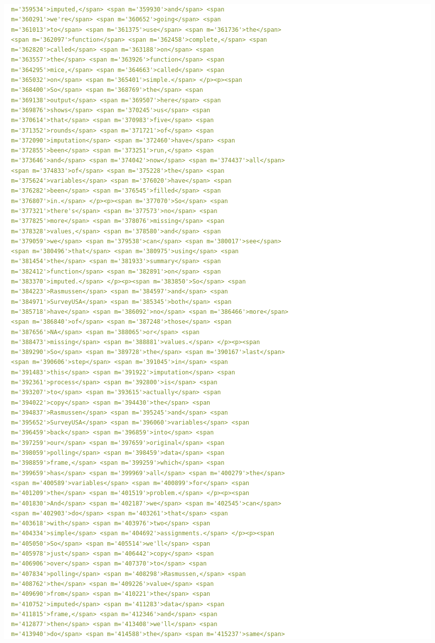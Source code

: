 ```yaml
  m='359534'>imputed,</span> <span m='359930'>and</span> <span
  m='360291'>we're</span> <span m='360652'>going</span> <span
  m='361013'>to</span> <span m='361375'>use</span> <span m='361736'>the</span>
  <span m='362097'>function</span> <span m='362458'>complete,</span> <span
  m='362820'>called</span> <span m='363188'>on</span> <span
  m='363557'>the</span> <span m='363926'>function</span> <span
  m='364295'>mice,</span> <span m='364663'>called</span> <span
  m='365032'>on</span> <span m='365401'>simple.</span> </p><p><span
  m='368400'>So</span> <span m='368769'>the</span> <span
  m='369138'>output</span> <span m='369507'>here</span> <span
  m='369876'>shows</span> <span m='370245'>us</span> <span
  m='370614'>that</span> <span m='370983'>five</span> <span
  m='371352'>rounds</span> <span m='371721'>of</span> <span
  m='372090'>imputation</span> <span m='372460'>have</span> <span
  m='372855'>been</span> <span m='373251'>run,</span> <span
  m='373646'>and</span> <span m='374042'>now</span> <span m='374437'>all</span>
  <span m='374833'>of</span> <span m='375228'>the</span> <span
  m='375624'>variables</span> <span m='376020'>have</span> <span
  m='376282'>been</span> <span m='376545'>filled</span> <span
  m='376807'>in.</span> </p><p><span m='377070'>So</span> <span
  m='377321'>there's</span> <span m='377573'>no</span> <span
  m='377825'>more</span> <span m='378076'>missing</span> <span
  m='378328'>values,</span> <span m='378580'>and</span> <span
  m='379059'>we</span> <span m='379538'>can</span> <span m='380017'>see</span>
  <span m='380496'>that</span> <span m='380975'>using</span> <span
  m='381454'>the</span> <span m='381933'>summary</span> <span
  m='382412'>function</span> <span m='382891'>on</span> <span
  m='383370'>imputed.</span> </p><p><span m='383850'>So</span> <span
  m='384223'>Rasmussen</span> <span m='384597'>and</span> <span
  m='384971'>SurveyUSA</span> <span m='385345'>both</span> <span
  m='385718'>have</span> <span m='386092'>no</span> <span m='386466'>more</span>
  <span m='386840'>of</span> <span m='387248'>those</span> <span
  m='387656'>NA</span> <span m='388065'>or</span> <span
  m='388473'>missing</span> <span m='388881'>values.</span> </p><p><span
  m='389290'>So</span> <span m='389728'>the</span> <span m='390167'>last</span>
  <span m='390606'>step</span> <span m='391045'>in</span> <span
  m='391483'>this</span> <span m='391922'>imputation</span> <span
  m='392361'>process</span> <span m='392800'>is</span> <span
  m='393207'>to</span> <span m='393615'>actually</span> <span
  m='394022'>copy</span> <span m='394430'>the</span> <span
  m='394837'>Rasmussen</span> <span m='395245'>and</span> <span
  m='395652'>SurveyUSA</span> <span m='396060'>variables</span> <span
  m='396459'>back</span> <span m='396859'>into</span> <span
  m='397259'>our</span> <span m='397659'>original</span> <span
  m='398059'>polling</span> <span m='398459'>data</span> <span
  m='398859'>frame,</span> <span m='399259'>which</span> <span
  m='399659'>has</span> <span m='399969'>all</span> <span m='400279'>the</span>
  <span m='400589'>variables</span> <span m='400899'>for</span> <span
  m='401209'>the</span> <span m='401519'>problem.</span> </p><p><span
  m='401830'>And</span> <span m='402187'>we</span> <span m='402545'>can</span>
  <span m='402903'>do</span> <span m='403261'>that</span> <span
  m='403618'>with</span> <span m='403976'>two</span> <span
  m='404334'>simple</span> <span m='404692'>assignments.</span> </p><p><span
  m='405050'>So</span> <span m='405514'>we'll</span> <span
  m='405978'>just</span> <span m='406442'>copy</span> <span
  m='406906'>over</span> <span m='407370'>to</span> <span
  m='407834'>polling</span> <span m='408298'>Rasmussen,</span> <span
  m='408762'>the</span> <span m='409226'>value</span> <span
  m='409690'>from</span> <span m='410221'>the</span> <span
  m='410752'>imputed</span> <span m='411283'>data</span> <span
  m='411815'>frame,</span> <span m='412346'>and</span> <span
  m='412877'>then</span> <span m='413408'>we'll</span> <span
  m='413940'>do</span> <span m='414588'>the</span> <span m='415237'>same</span>
```